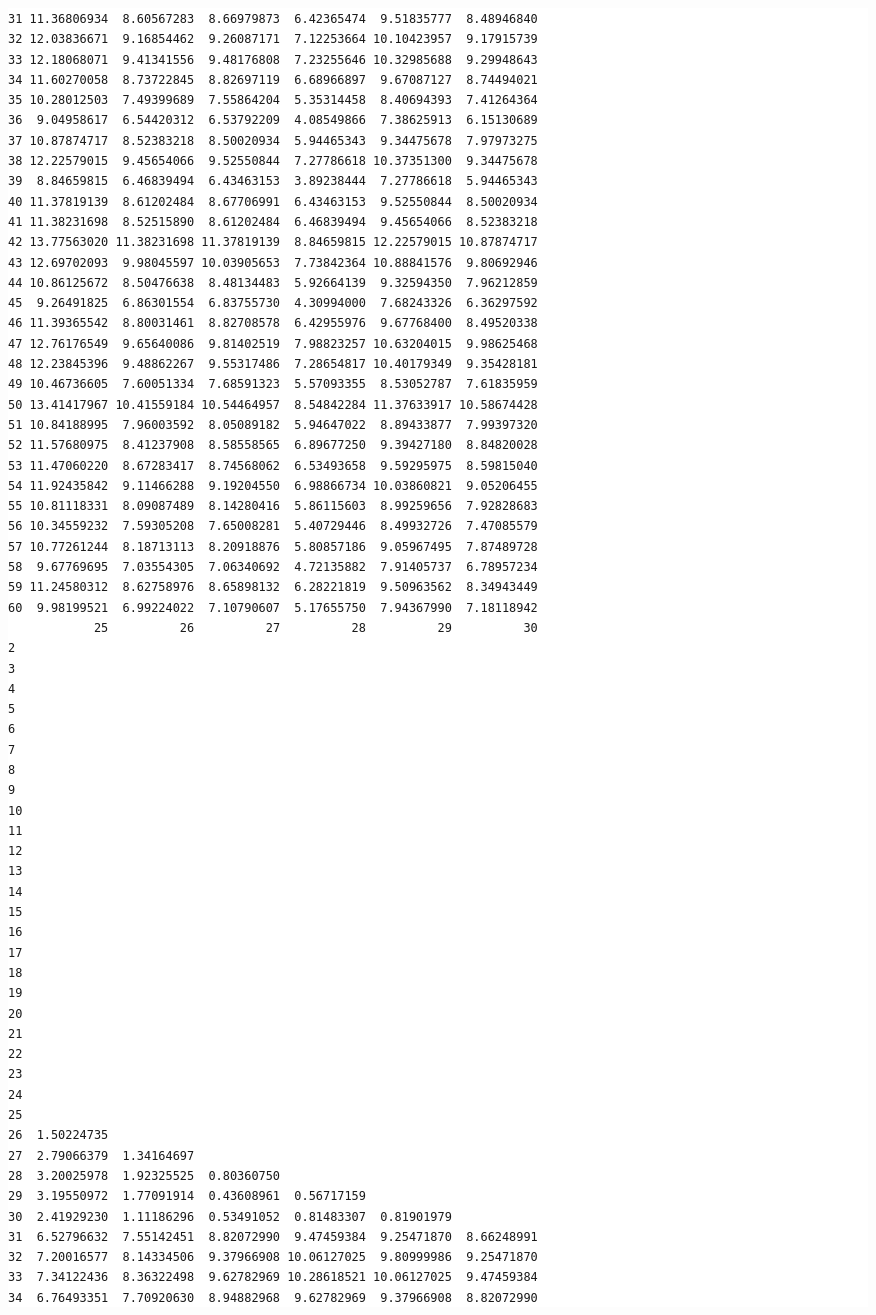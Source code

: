     31 11.36806934  8.60567283  8.66979873  6.42365474  9.51835777  8.48946840
    32 12.03836671  9.16854462  9.26087171  7.12253664 10.10423957  9.17915739
    33 12.18068071  9.41341556  9.48176808  7.23255646 10.32985688  9.29948643
    34 11.60270058  8.73722845  8.82697119  6.68966897  9.67087127  8.74494021
    35 10.28012503  7.49399689  7.55864204  5.35314458  8.40694393  7.41264364
    36  9.04958617  6.54420312  6.53792209  4.08549866  7.38625913  6.15130689
    37 10.87874717  8.52383218  8.50020934  5.94465343  9.34475678  7.97973275
    38 12.22579015  9.45654066  9.52550844  7.27786618 10.37351300  9.34475678
    39  8.84659815  6.46839494  6.43463153  3.89238444  7.27786618  5.94465343
    40 11.37819139  8.61202484  8.67706991  6.43463153  9.52550844  8.50020934
    41 11.38231698  8.52515890  8.61202484  6.46839494  9.45654066  8.52383218
    42 13.77563020 11.38231698 11.37819139  8.84659815 12.22579015 10.87874717
    43 12.69702093  9.98045597 10.03905653  7.73842364 10.88841576  9.80692946
    44 10.86125672  8.50476638  8.48134483  5.92664139  9.32594350  7.96212859
    45  9.26491825  6.86301554  6.83755730  4.30994000  7.68243326  6.36297592
    46 11.39365542  8.80031461  8.82708578  6.42955976  9.67768400  8.49520338
    47 12.76176549  9.65640086  9.81402519  7.98823257 10.63204015  9.98625468
    48 12.23845396  9.48862267  9.55317486  7.28654817 10.40179349  9.35428181
    49 10.46736605  7.60051334  7.68591323  5.57093355  8.53052787  7.61835959
    50 13.41417967 10.41559184 10.54464957  8.54842284 11.37633917 10.58674428
    51 10.84188995  7.96003592  8.05089182  5.94647022  8.89433877  7.99397320
    52 11.57680975  8.41237908  8.58558565  6.89677250  9.39427180  8.84820028
    53 11.47060220  8.67283417  8.74568062  6.53493658  9.59295975  8.59815040
    54 11.92435842  9.11466288  9.19204550  6.98866734 10.03860821  9.05206455
    55 10.81118331  8.09087489  8.14280416  5.86115603  8.99259656  7.92828683
    56 10.34559232  7.59305208  7.65008281  5.40729446  8.49932726  7.47085579
    57 10.77261244  8.18713113  8.20918876  5.80857186  9.05967495  7.87489728
    58  9.67769695  7.03554305  7.06340692  4.72135882  7.91405737  6.78957234
    59 11.24580312  8.62758976  8.65898132  6.28221819  9.50963562  8.34943449
    60  9.98199521  6.99224022  7.10790607  5.17655750  7.94367990  7.18118942
                25          26          27          28          29          30
    2                                                                         
    3                                                                         
    4                                                                         
    5                                                                         
    6                                                                         
    7                                                                         
    8                                                                         
    9                                                                         
    10                                                                        
    11                                                                        
    12                                                                        
    13                                                                        
    14                                                                        
    15                                                                        
    16                                                                        
    17                                                                        
    18                                                                        
    19                                                                        
    20                                                                        
    21                                                                        
    22                                                                        
    23                                                                        
    24                                                                        
    25                                                                        
    26  1.50224735                                                            
    27  2.79066379  1.34164697                                                
    28  3.20025978  1.92325525  0.80360750                                    
    29  3.19550972  1.77091914  0.43608961  0.56717159                        
    30  2.41929230  1.11186296  0.53491052  0.81483307  0.81901979            
    31  6.52796632  7.55142451  8.82072990  9.47459384  9.25471870  8.66248991
    32  7.20016577  8.14334506  9.37966908 10.06127025  9.80999986  9.25471870
    33  7.34122436  8.36322498  9.62782969 10.28618521 10.06127025  9.47459384
    34  6.76493351  7.70920630  8.94882968  9.62782969  9.37966908  8.82072990